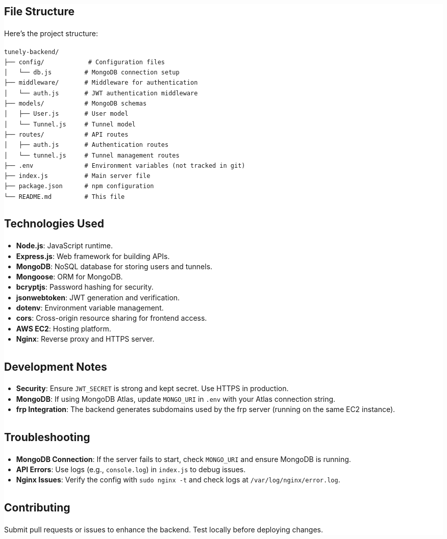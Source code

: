 ## File Structure
Here’s the project structure:
```
tunely-backend/
├── config/            # Configuration files
│   └── db.js         # MongoDB connection setup
├── middleware/       # Middleware for authentication
│   └── auth.js       # JWT authentication middleware
├── models/           # MongoDB schemas
│   ├── User.js       # User model
│   └── Tunnel.js     # Tunnel model
├── routes/           # API routes
│   ├── auth.js       # Authentication routes
│   └── tunnel.js     # Tunnel management routes
├── .env              # Environment variables (not tracked in git)
├── index.js          # Main server file
├── package.json      # npm configuration
└── README.md         # This file
```

## Technologies Used
- **Node.js**: JavaScript runtime.
- **Express.js**: Web framework for building APIs.
- **MongoDB**: NoSQL database for storing users and tunnels.
- **Mongoose**: ORM for MongoDB.
- **bcryptjs**: Password hashing for security.
- **jsonwebtoken**: JWT generation and verification.
- **dotenv**: Environment variable management.
- **cors**: Cross-origin resource sharing for frontend access.
- **AWS EC2**: Hosting platform.
- **Nginx**: Reverse proxy and HTTPS server.

## Development Notes
- **Security**: Ensure `JWT_SECRET` is strong and kept secret. Use HTTPS in production.
- **MongoDB**: If using MongoDB Atlas, update `MONGO_URI` in `.env` with your Atlas connection string.
- **frp Integration**: The backend generates subdomains used by the frp server (running on the same EC2 instance).

## Troubleshooting
- **MongoDB Connection**: If the server fails to start, check `MONGO_URI` and ensure MongoDB is running.
- **API Errors**: Use logs (e.g., `console.log`) in `index.js` to debug issues.
- **Nginx Issues**: Verify the config with `sudo nginx -t` and check logs at `/var/log/nginx/error.log`.

## Contributing
Submit pull requests or issues to enhance the backend. Test locally before deploying changes.
